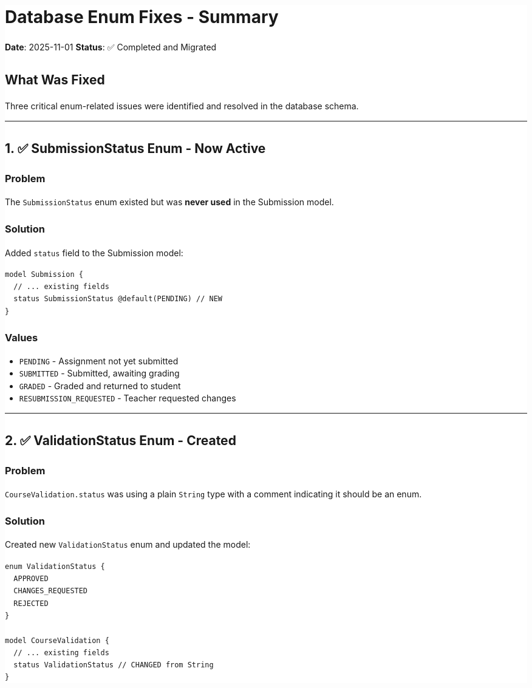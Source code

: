 # Database Enum Fixes - Summary

**Date**: 2025-11-01
**Status**: ✅ Completed and Migrated

## What Was Fixed

Three critical enum-related issues were identified and resolved in the database schema.

---

## 1. ✅ SubmissionStatus Enum - Now Active

### Problem
The `SubmissionStatus` enum existed but was **never used** in the Submission model.

### Solution
Added `status` field to the Submission model:
```prisma
model Submission {
  // ... existing fields
  status SubmissionStatus @default(PENDING) // NEW
}
```

### Values
- `PENDING` - Assignment not yet submitted
- `SUBMITTED` - Submitted, awaiting grading
- `GRADED` - Graded and returned to student
- `RESUBMISSION_REQUESTED` - Teacher requested changes

---

## 2. ✅ ValidationStatus Enum - Created

### Problem
`CourseValidation.status` was using a plain `String` type with a comment indicating it should be an enum.

### Solution
Created new `ValidationStatus` enum and updated the model:

```prisma
enum ValidationStatus {
  APPROVED
  CHANGES_REQUESTED
  REJECTED
}

model CourseValidation {
  // ... existing fields
  status ValidationStatus // CHANGED from String
}
```
